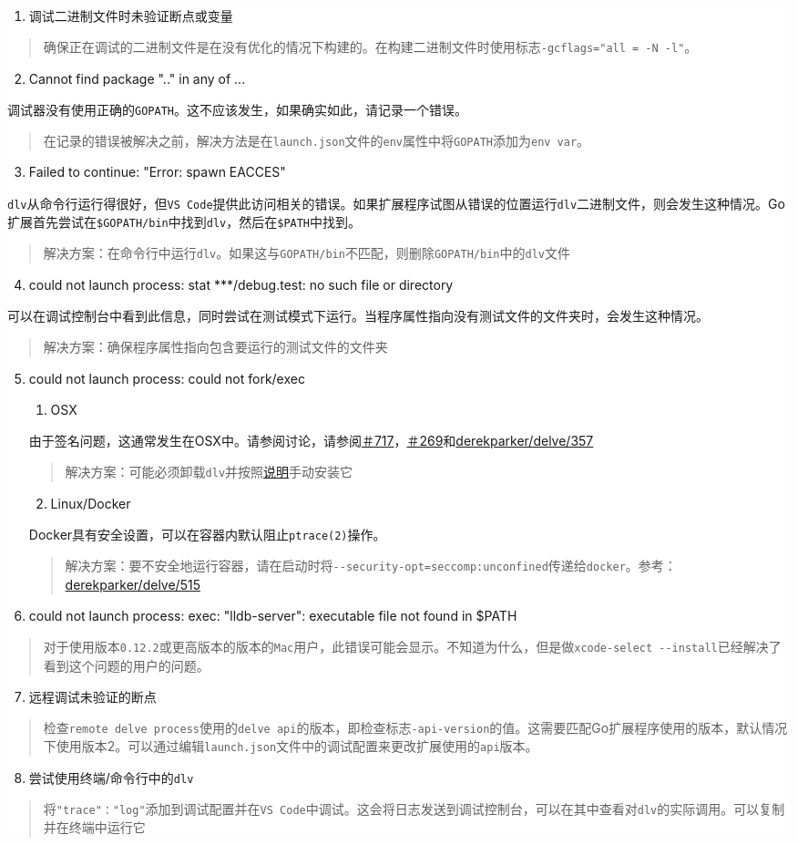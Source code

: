 1. 调试二进制文件时未验证断点或变量

> 确保正在调试的二进制文件是在没有优化的情况下构建的。在构建二进制文件时使用标志`-gcflags="all = -N -l"`。

2. Cannot find package ".." in any of ...

调试器没有使用正确的`GOPATH`。这不应该发生，如果确实如此，请记录一个错误。

> 在记录的错误被解决之前，解决方法是在`launch.json`文件的`env`属性中将`GOPATH`添加为`env var`。

3. Failed to continue: "Error: spawn EACCES"

`dlv`从命令行运行得很好，但`VS Code`提供此访问相关的错误。如果扩展程序试图从错误的位置运行`dlv`二进制文件，则会发生这种情况。Go扩展首先尝试在`$GOPATH/bin`中找到`dlv`，然后在`$PATH`中找到。

> 解决方案：在命令行中运行`dlv`。如果这与`GOPATH/bin`不匹配，则删除`GOPATH/bin`中的`dlv`文件

4. could not launch process: stat ***/debug.test: no such file or directory

可以在调试控制台中看到此信息，同时尝试在测试模式下运行。当程序属性指向没有测试文件的文件夹时，会发生这种情况。

> 解决方案：确保程序属性指向包含要运行的测试文件的文件夹

5. could not launch process: could not fork/exec
   1. OSX

    由于签名问题，这通常发生在OSX中。请参阅讨论，请参阅[＃717](https://github.com/Microsoft/vscode-go/issues/717)，[＃269](https://github.com/Microsoft/vscode-go/issues/269)和[derekparker/delve/357](https://github.com/derekparker/delve/issues/357)

    > 解决方案：可能必须卸载`dlv`并按照[说明](https://github.com/derekparker/delve/blob/master/Documentation/installation/osx/install.md#manual-install)手动安装它

    2. Linux/Docker

    Docker具有安全设置，可以在容器内默认阻止`ptrace(2)`操作。

    > 解决方案：要不安全地运行容器，请在启动时将`--security-opt=seccomp:unconfined`传递给`docker`。参考：[derekparker/delve/515](https://github.com/derekparker/delve/issues/515)

6. could not launch process: exec: "lldb-server": executable file not found in $PATH

> 对于使用版本`0.12.2`或更高版本的版本的`Mac`用户，此错误可能会显示。不知道为什么，但是做`xcode-select --install`已经解决了看到这个问题的用户的问题。

7. 远程调试未验证的断点

> 检查`remote delve process`使用的`delve api`的版本，即检查标志`-api-version`的值。这需要匹配Go扩展程序使用的版本，默认情况下使用版本2。可以通过编辑`launch.json`文件中的调试配置来更改扩展使用的`api`版本。

8. 尝试使用终端/命令行中的`dlv`

> 将`"trace"："log"`添加到调试配置并在`VS Code`中调试。这会将日志发送到调试控制台，可以在其中查看对`dlv`的实际调用。可以复制并在终端中运行它
